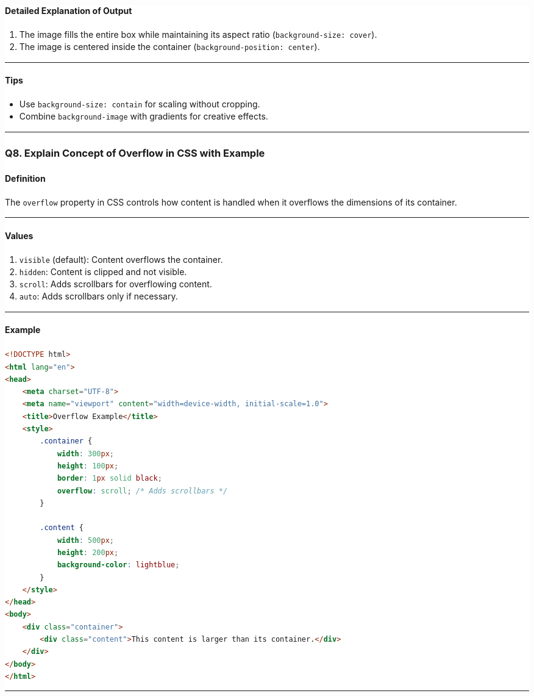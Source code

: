 #### **Detailed Explanation of Output**
1. The image fills the entire box while maintaining its aspect ratio (`background-size: cover`).
2. The image is centered inside the container (`background-position: center`).

---

#### **Tips**
- Use `background-size: contain` for scaling without cropping.
- Combine `background-image` with gradients for creative effects.

---

### **Q8. Explain Concept of Overflow in CSS with Example**

#### **Definition**
The `overflow` property in CSS controls how content is handled when it overflows the dimensions of its container.

---

#### **Values**
1. `visible` (default): Content overflows the container.
2. `hidden`: Content is clipped and not visible.
3. `scroll`: Adds scrollbars for overflowing content.
4. `auto`: Adds scrollbars only if necessary.

---

#### **Example**
```html
<!DOCTYPE html>
<html lang="en">
<head>
    <meta charset="UTF-8">
    <meta name="viewport" content="width=device-width, initial-scale=1.0">
    <title>Overflow Example</title>
    <style>
        .container {
            width: 300px;
            height: 100px;
            border: 1px solid black;
            overflow: scroll; /* Adds scrollbars */
        }

        .content {
            width: 500px;
            height: 200px;
            background-color: lightblue;
        }
    </style>
</head>
<body>
    <div class="container">
        <div class="content">This content is larger than its container.</div>
    </div>
</body>
</html>
```

---